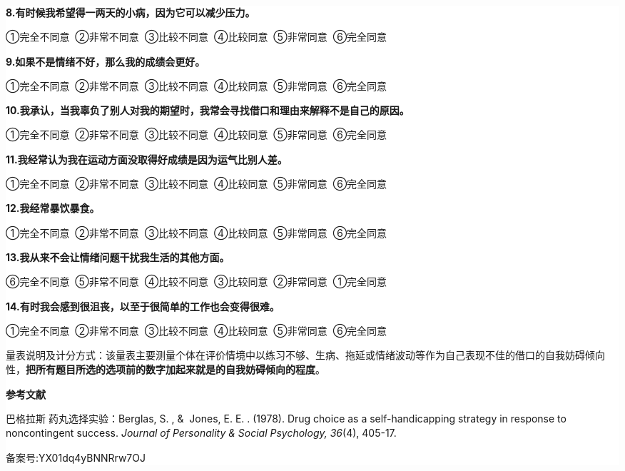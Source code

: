 
**8.有时候我希望得一两天的小病，因为它可以减少压力。**                        


①完全不同意  ②非常不同意  ③比较不同意  ④比较同意  ⑤非常同意  ⑥完全同意


**9.如果不是情绪不好，那么我的成绩会更好。**                                           


①完全不同意  ②非常不同意  ③比较不同意  ④比较同意  ⑤非常同意  ⑥完全同意


**10.我承认，当我辜负了别人对我的期望时，我常会寻找借口和理由来解释不是自己的原因。**                            


①完全不同意  ②非常不同意  ③比较不同意  ④比较同意  ⑤非常同意  ⑥完全同意


**11.我经常认为我在运动方面没取得好成绩是因为运气比别人差。**                                               


①完全不同意  ②非常不同意  ③比较不同意  ④比较同意  ⑤非常同意  ⑥完全同意


**12.我经常暴饮暴食。**                               


①完全不同意  ②非常不同意  ③比较不同意  ④比较同意  ⑤非常同意  ⑥完全同意


**13.我从来不会让情绪问题干扰我生活的其他方面。**


⑥完全不同意  ⑤非常不同意  ④比较不同意  ③比较同意  ②非常同意  ①完全同意 


**14.有时我会感到很沮丧，以至于很简单的工作也会变得很难。**


①完全不同意  ②非常不同意  ③比较不同意  ④比较同意  ⑤非常同意  ⑥完全同意


量表说明及计分方式：该量表主要测量个体在评价情境中以练习不够、生病、拖延或情绪波动等作为自己表现不佳的借口的自我妨碍倾向性，**把所有题目所选的选项前的数字加起来就是的自我妨碍倾向的程度**。


**参考文献**


巴格拉斯 药丸选择实验：Berglas, S. , &  Jones, E. E. . (1978). Drug choice as a self-handicapping strategy in response to noncontingent success. *Journal of Personality & Social Psychology,* *36*(4), 405-17.


备案号:YX01dq4yBNNRrw7OJ

